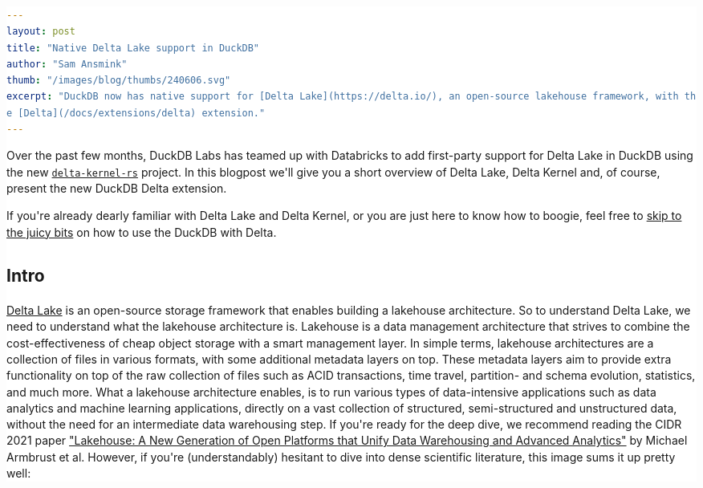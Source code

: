```yaml
---
layout: post
title: "Native Delta Lake support in DuckDB"
author: "Sam Ansmink"
thumb: "/images/blog/thumbs/240606.svg"
excerpt: "DuckDB now has native support for [Delta Lake](https://delta.io/), an open-source lakehouse framework, with the [Delta](/docs/extensions/delta) extension."
---
```


Over the past few months, DuckDB Labs has teamed up with Databricks to add first-party support for Delta Lake in DuckDB using
the new [`delta-kernel-rs`](https://github.com/delta-incubator/delta-kernel-rs) project. In this blogpost we'll give you a short
overview of Delta Lake, Delta Kernel and, of course, present the new DuckDB Delta extension.

If you're already dearly familiar with Delta Lake and Delta Kernel, or you are just here to know how to boogie, feel free to
[skip to the juicy bits](#how-to-use-delta-lake-in-duckdb) on how to use the DuckDB with Delta.



## Intro

[Delta Lake](https://delta.io/) is an open-source storage framework that enables building a lakehouse architecture. So to understand Delta Lake,
we need to understand what the lakehouse architecture is. Lakehouse is a data management architecture that strives to combine the cost-effectiveness
of cheap object storage with a smart management layer. In simple terms, lakehouse architectures are a collection of files in various formats,
with some additional metadata layers on top. These metadata layers aim to provide extra functionality on top of the raw collection of files
such as ACID transactions, time travel, partition- and schema evolution, statistics, and much more.
What a lakehouse architecture enables, is to run various types of data-intensive applications
such as data analytics and machine learning applications, directly on a vast collection of structured, semi-structured and
unstructured data, without the need for an intermediate data warehousing step. If you're ready for the deep dive, we recommend reading the
CIDR 2021 paper ["Lakehouse: A New Generation of Open Platforms that Unify Data Warehousing and Advanced Analytics"](https://www.cidrdb.org/cidr2021/papers/cidr2021_paper17.pdf) by Michael Armbrust et al.
However, if you're (understandably) hesitant to dive into dense scientific literature, this image sums it up pretty well:

<div align="center">